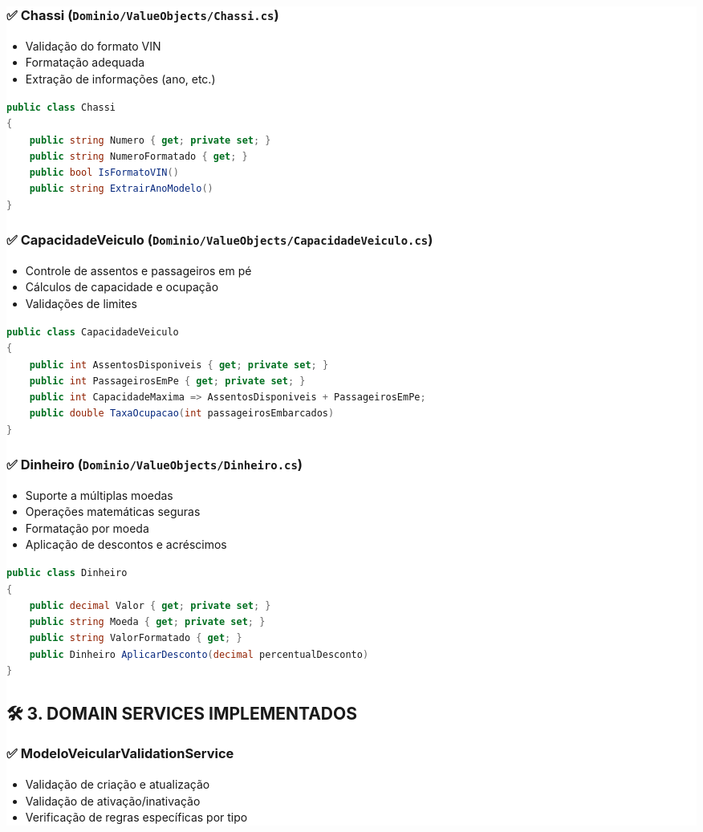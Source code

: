 ### ✅ **Chassi** (`Dominio/ValueObjects/Chassi.cs`)
- Validação do formato VIN
- Formatação adequada
- Extração de informações (ano, etc.)

```csharp
public class Chassi
{
    public string Numero { get; private set; }
    public string NumeroFormatado { get; }
    public bool IsFormatoVIN()
    public string ExtrairAnoModelo()
}
```

### ✅ **CapacidadeVeiculo** (`Dominio/ValueObjects/CapacidadeVeiculo.cs`)
- Controle de assentos e passageiros em pé
- Cálculos de capacidade e ocupação
- Validações de limites

```csharp
public class CapacidadeVeiculo
{
    public int AssentosDisponiveis { get; private set; }
    public int PassageirosEmPe { get; private set; }
    public int CapacidadeMaxima => AssentosDisponiveis + PassageirosEmPe;
    public double TaxaOcupacao(int passageirosEmbarcados)
}
```

### ✅ **Dinheiro** (`Dominio/ValueObjects/Dinheiro.cs`)
- Suporte a múltiplas moedas
- Operações matemáticas seguras
- Formatação por moeda
- Aplicação de descontos e acréscimos

```csharp
public class Dinheiro
{
    public decimal Valor { get; private set; }
    public string Moeda { get; private set; }
    public string ValorFormatado { get; }
    public Dinheiro AplicarDesconto(decimal percentualDesconto)
}
```

## 🛠️ **3. DOMAIN SERVICES IMPLEMENTADOS**

### ✅ **ModeloVeicularValidationService**
- Validação de criação e atualização
- Validação de ativação/inativação
- Verificação de regras específicas por tipo
